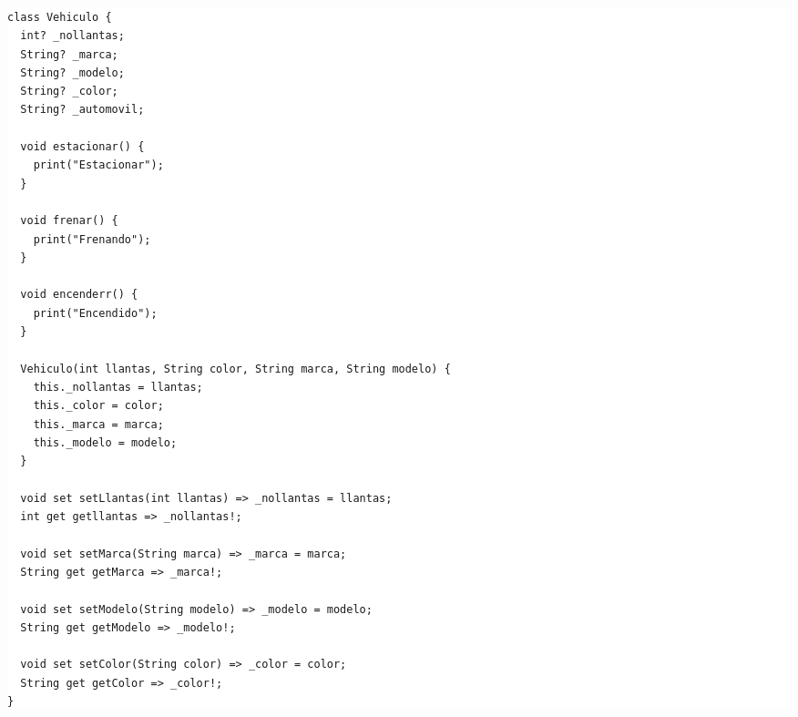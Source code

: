     class Vehiculo {
      int? _nollantas;
      String? _marca;
      String? _modelo;
      String? _color;
      String? _automovil;

      void estacionar() {
        print("Estacionar");
      }

      void frenar() {
        print("Frenando");
      }

      void encenderr() {
        print("Encendido");
      }

      Vehiculo(int llantas, String color, String marca, String modelo) {
        this._nollantas = llantas;
        this._color = color;
        this._marca = marca;
        this._modelo = modelo;
      }

      void set setLlantas(int llantas) => _nollantas = llantas;
      int get getllantas => _nollantas!;

      void set setMarca(String marca) => _marca = marca;
      String get getMarca => _marca!;

      void set setModelo(String modelo) => _modelo = modelo;
      String get getModelo => _modelo!;

      void set setColor(String color) => _color = color;
      String get getColor => _color!;
    }
